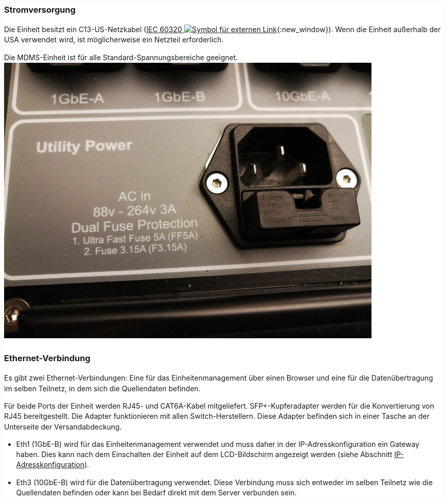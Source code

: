 ### Stromversorgung

Die Einheit besitzt ein C13-US-Netzkabel ([IEC 60320 ![Symbol für externen Link](../../icons/launch-glyph.svg "Symbol für externen Link")](https://en.wikipedia.org/wiki/IEC_60320){:new_window}). Wenn die Einheit außerhalb der USA verwendet wird, ist möglicherweise ein Netzteil erforderlich.

Die MDMS-Einheit ist für alle Standard-Spannungsbereiche geeignet.
![Spannungsbereiche](/images/PowerRating.png)

### Ethernet-Verbindung

Es gibt zwei Ethernet-Verbindungen: Eine für das Einheitenmanagement über einen Browser und eine für die Datenübertragung im selben Teilnetz, in dem sich die Quellendaten befinden.

Für beide Ports der Einheit werden RJ45- und CAT6A-Kabel mitgeliefert. SFP+-Kupferadapter werden für die Konvertierung von RJ45 bereitgestellt. Die Adapter funktionieren mit allen Switch-Herstellern. Diese Adapter befinden sich in einer Tasche an der Unterseite der Versandabdeckung.

- Eth1 (1GbE-B) wird für das Einheitenmanagement verwendet und muss daher in der IP-Adresskonfiguration ein Gateway haben. Dies kann nach dem Einschalten der Einheit auf dem LCD-Bildschirm angezeigt werden (siehe Abschnitt [IP-Adresskonfiguration](#ip_cfg)).

- Eth3 (10GbE-B) wird für die Datenübertragung verwendet. Diese Verbindung muss sich entweder im selben Teilnetz wie die Quellendaten befinden oder kann bei Bedarf direkt mit dem Server verbunden sein.
